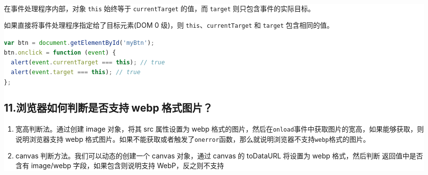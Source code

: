 在事件处理程序内部，对象 `this` 始终等于 `currentTarget` 的值，而 `target` 则只包含事件的实际目标。

如果直接将事件处理程序指定给了目标元素(DOM 0 级)，则 `this`、`currentTarget` 和 `target` 包含相同的值。

```js
var btn = document.getElementById('myBtn');
btn.onclick = function (event) {
  alert(event.currentTarget === this); // true
  alert(event.target === this); // true
};
```

## 11.浏览器如何判断是否支持 webp 格式图片？

1. 宽高判断法。通过创建 image 对象，将其 src 属性设置为 webp 格式的图片，然后在`onload`事件中获取图片的宽高，如果能够获取，则说明浏览器支持 webp 格式图片。如果不能获取或者触发了`onerror`函数，那么就说明浏览器不支持`webp`格式的图片。

2. canvas 判断方法。我们可以动态的创建一个 canvas 对象，通过 canvas 的 toDataURL 将设置为 webp 格式，然后判断 返回值中是否含有 image/webp 字段，如果包含则说明支持 WebP，反之则不支持
